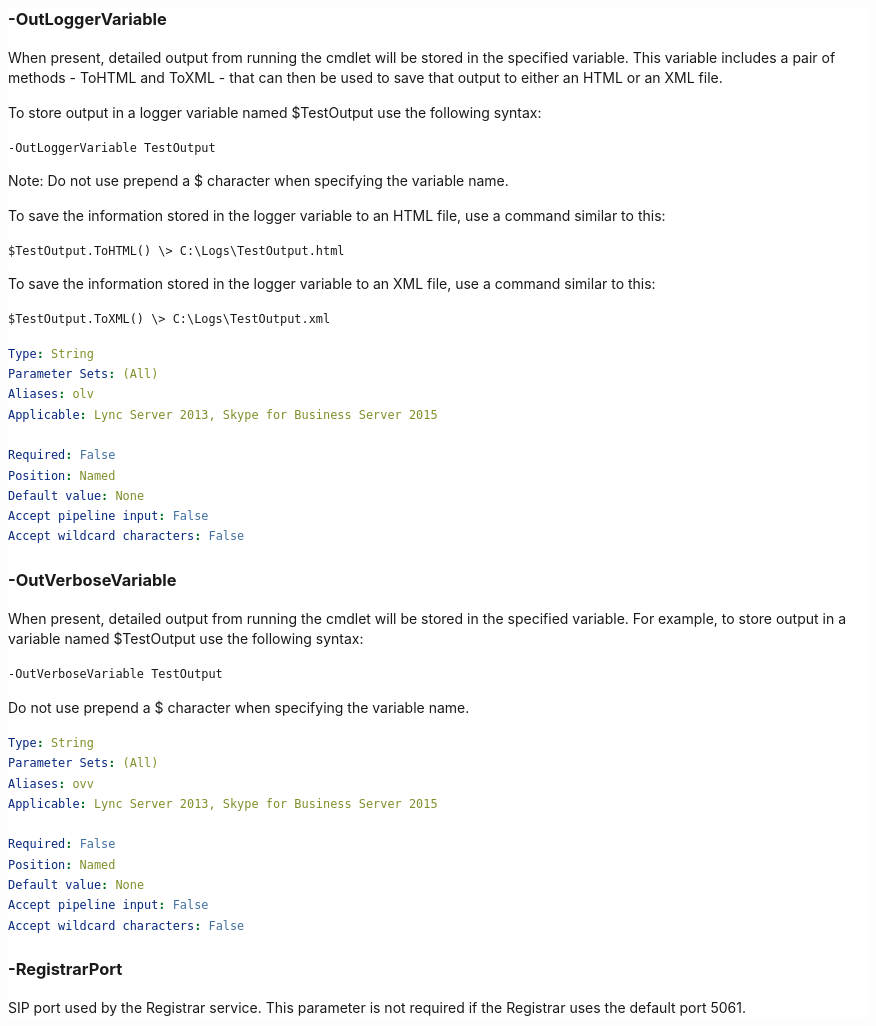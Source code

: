 ### -OutLoggerVariable
When present, detailed output from running the cmdlet will be stored in the specified variable.
This variable includes a pair of methods - ToHTML and ToXML - that can then be used to save that output to either an HTML or an XML file.

To store output in a logger variable named $TestOutput use the following syntax:

`-OutLoggerVariable TestOutput`

Note: Do not use prepend a $ character when specifying the variable name.

To save the information stored in the logger variable to an HTML file, use a command similar to this:

`$TestOutput.ToHTML() \> C:\Logs\TestOutput.html`

To save the information stored in the logger variable to an XML file, use a command similar to this:

`$TestOutput.ToXML() \> C:\Logs\TestOutput.xml`

```yaml
Type: String
Parameter Sets: (All)
Aliases: olv
Applicable: Lync Server 2013, Skype for Business Server 2015

Required: False
Position: Named
Default value: None
Accept pipeline input: False
Accept wildcard characters: False
```

### -OutVerboseVariable
When present, detailed output from running the cmdlet will be stored in the specified variable.
For example, to store output in a variable named $TestOutput use the following syntax:

`-OutVerboseVariable TestOutput`

Do not use prepend a $ character when specifying the variable name.

```yaml
Type: String
Parameter Sets: (All)
Aliases: ovv
Applicable: Lync Server 2013, Skype for Business Server 2015

Required: False
Position: Named
Default value: None
Accept pipeline input: False
Accept wildcard characters: False
```

### -RegistrarPort
SIP port used by the Registrar service.
This parameter is not required if the Registrar uses the default port 5061.
